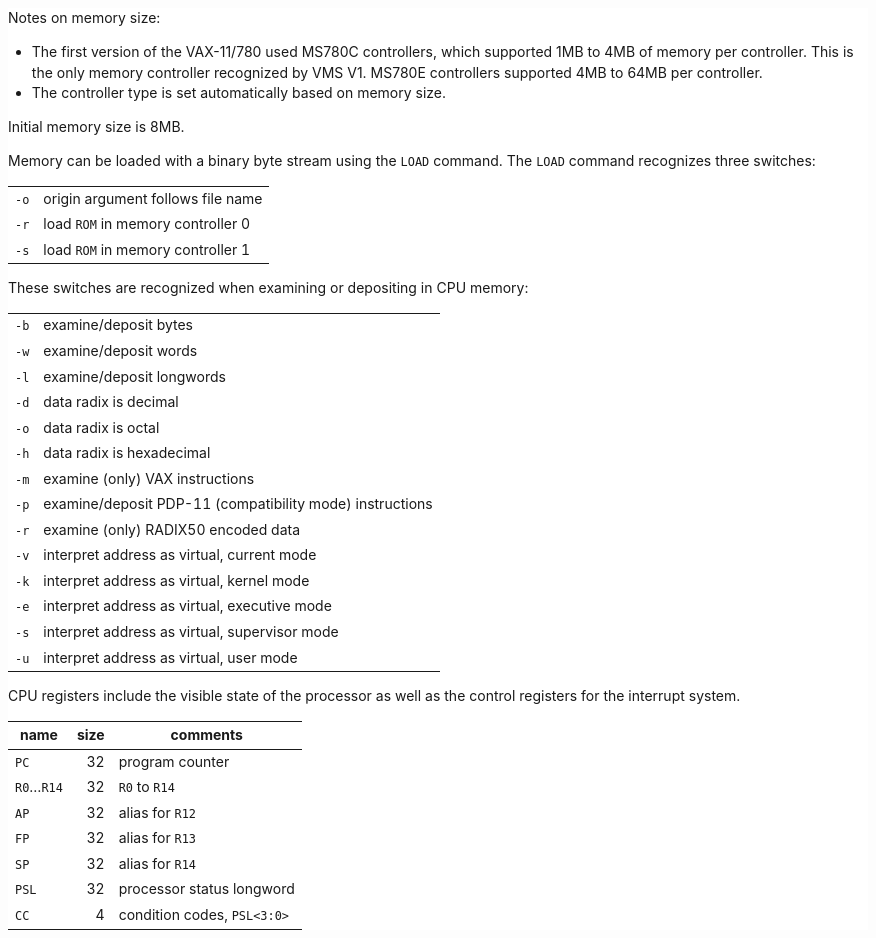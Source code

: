 Notes on memory size:

- The first version of the VAX-11/780 used MS780C controllers, which
  supported 1MB to 4MB of memory per controller. This is the only
  memory controller recognized by VMS V1. MS780E controllers supported
  4MB to 64MB per controller.
- The controller type is set automatically based on memory size.

Initial memory size is 8MB.

Memory can be loaded with a binary byte stream using the `LOAD`
command. The `LOAD` command recognizes three switches:

|      |                                   |
|------|-----------------------------------|
| `-o` | origin argument follows file name |
| `-r` | load `ROM` in memory controller 0   |
| `-s` | load `ROM` in memory controller 1   |

These switches are recognized when examining or depositing in CPU memory:

|      |                                                          |
|------|----------------------------------------------------------|
| `-b` | examine/deposit bytes                                    |
| `-w` | examine/deposit words                                    |
| `-l` | examine/deposit longwords                                |
| `-d` | data radix is decimal                                    |
| `-o` | data radix is octal                                      |
| `-h` | data radix is hexadecimal                                |
| `-m` | examine (only) VAX instructions                          |
| `-p` | examine/deposit PDP-11 (compatibility mode) instructions |
| `-r` | examine (only) RADIX50 encoded data                      |
| `-v` | interpret address as virtual, current mode               |
| `-k` | interpret address as virtual, kernel mode                |
| `-e` | interpret address as virtual, executive mode             |
| `-s` | interpret address as virtual, supervisor mode            |
| `-u` | interpret address as virtual, user mode                  |

CPU registers include the visible state of the processor as well as
the control registers for the interrupt system.

| name        | size | comments                            |
|-------------|-----:|-------------------------------------|
| `PC`        |   32 | program counter                     |
| `R0`…`R14`  |   32 | `R0` to `R14`                       |
| `AP`        |   32 | alias for `R12`                     |
| `FP`        |   32 | alias for `R13`                     |
| `SP`        |   32 | alias for `R14`                     |
| `PSL`       |   32 | processor status longword           |
| `CC`        |    4 | condition codes, `PSL<3:0>`         |